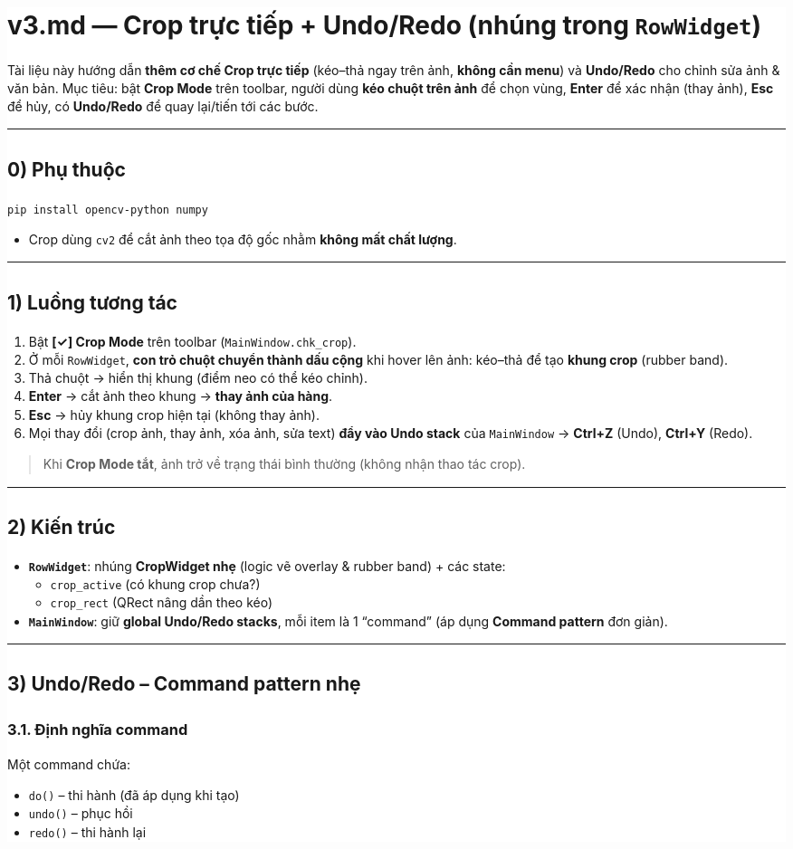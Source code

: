 # v3.md — Crop trực tiếp + Undo/Redo (nhúng trong `RowWidget`)

Tài liệu này hướng dẫn **thêm cơ chế Crop trực tiếp** (kéo–thả ngay trên ảnh, **không cần menu**) và **Undo/Redo** cho chỉnh sửa ảnh & văn bản. Mục tiêu: bật **Crop Mode** trên toolbar, người dùng **kéo chuột trên ảnh** để chọn vùng, **Enter** để xác nhận (thay ảnh), **Esc** để hủy, có **Undo/Redo** để quay lại/tiến tới các bước.

---

## 0) Phụ thuộc
```bash
pip install opencv-python numpy
```
- Crop dùng `cv2` để cắt ảnh theo tọa độ gốc nhằm **không mất chất lượng**.

---

## 1) Luồng tương tác

1. Bật **[✓] Crop Mode** trên toolbar (`MainWindow.chk_crop`).  
2. Ở mỗi `RowWidget`, **con trỏ chuột chuyển thành dấu cộng** khi hover lên ảnh: kéo–thả để tạo **khung crop** (rubber band).  
3. Thả chuột → hiển thị khung (điểm neo có thể kéo chỉnh).  
4. **Enter** → cắt ảnh theo khung → **thay ảnh của hàng**.  
5. **Esc** → hủy khung crop hiện tại (không thay ảnh).  
6. Mọi thay đổi (crop ảnh, thay ảnh, xóa ảnh, sửa text) **đẩy vào Undo stack** của `MainWindow` → **Ctrl+Z** (Undo), **Ctrl+Y** (Redo).

> Khi **Crop Mode tắt**, ảnh trở về trạng thái bình thường (không nhận thao tác crop).

---

## 2) Kiến trúc

- **`RowWidget`**: nhúng **CropWidget nhẹ** (logic vẽ overlay & rubber band) + các state:
  - `crop_active` (có khung crop chưa?)
  - `crop_rect` (QRect nâng dần theo kéo)
- **`MainWindow`**: giữ **global Undo/Redo stacks**, mỗi item là 1 “command” (áp dụng **Command pattern** đơn giản).

---

## 3) Undo/Redo – Command pattern nhẹ

### 3.1. Định nghĩa command
Một command chứa:
- `do()` – thi hành (đã áp dụng khi tạo)
- `undo()` – phục hồi
- `redo()` – thi hành lại
